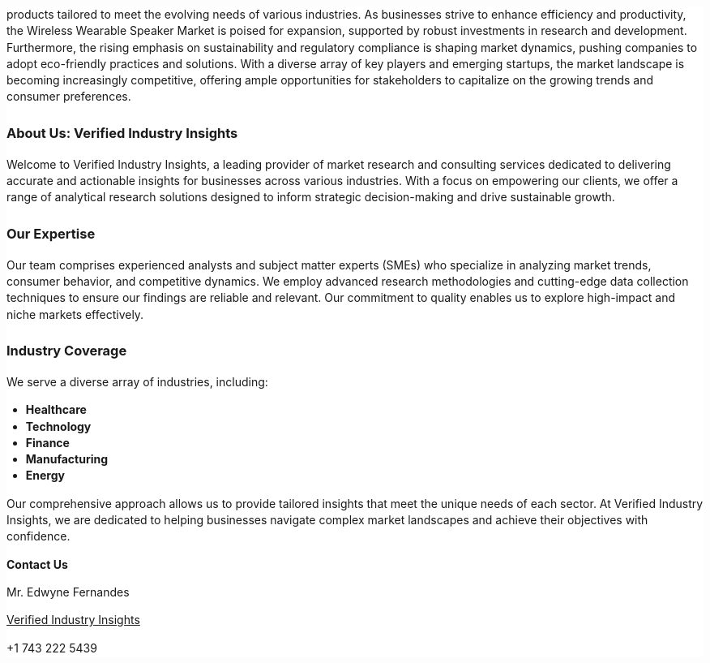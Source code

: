 products tailored to meet the evolving needs of various industries. As businesses strive to enhance efficiency and productivity, the Wireless Wearable Speaker Market is poised for expansion, supported by robust investments in research and development. Furthermore, the rising emphasis on sustainability and regulatory compliance is shaping market dynamics, pushing companies to adopt eco-friendly practices and solutions. With a diverse array of key players and emerging startups, the market landscape is becoming increasingly competitive, offering ample opportunities for stakeholders to capitalize on the growing trends and consumer preferences.</p><h3>About Us: Verified Industry Insights</h3><p>Welcome to Verified Industry Insights, a leading provider of market research and consulting services dedicated to delivering accurate and actionable insights for businesses across various industries. With a focus on empowering our clients, we offer a range of analytical research solutions designed to inform strategic decision-making and drive sustainable growth.</p><h3>Our Expertise</h3><p>Our team comprises experienced analysts and subject matter experts (SMEs) who specialize in analyzing market trends, consumer behavior, and competitive dynamics. We employ advanced research methodologies and cutting-edge data collection techniques to ensure our findings are reliable and relevant. Our commitment to quality enables us to explore high-impact and niche markets effectively.</p><h3>Industry Coverage</h3><p>We serve a diverse array of industries, including:</p><ul><li><strong>Healthcare</strong></li><li><strong>Technology</strong></li><li><strong>Finance</strong></li><li><strong>Manufacturing</strong></li><li><strong>Energy</strong></li></ul><p>Our comprehensive approach allows us to provide tailored insights that meet the unique needs of each sector. At Verified Industry Insights, we are dedicated to helping businesses navigate complex market landscapes and achieve their objectives with confidence.</p><p><strong>Contact Us</strong></p><p>Mr. Edwyne Fernandes</p><p><a href="https://www.verifiedindustryinsights.com/">Verified Industry Insights</a></p><p>+1 743 222 5439</p>
